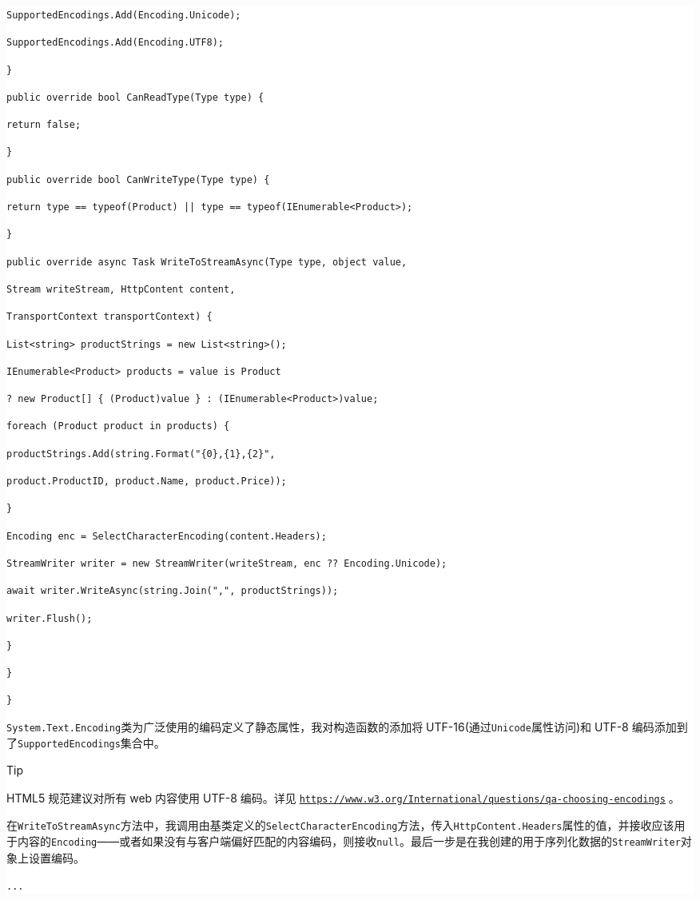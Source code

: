 `SupportedEncodings.Add(Encoding.Unicode);`

`SupportedEncodings.Add(Encoding.UTF8);`

`}`

`public override bool CanReadType(Type type) {`

`return false;`

`}`

`public override bool CanWriteType(Type type) {`

`return type == typeof(Product) || type == typeof(IEnumerable<Product>);`

`}`

`public override async Task WriteToStreamAsync(Type type, object value,`

`Stream writeStream, HttpContent content,`

`TransportContext transportContext) {`

`List<string> productStrings = new List<string>();`

`IEnumerable<Product> products = value is Product`

`? new Product[] { (Product)value } : (IEnumerable<Product>)value;`

`foreach (Product product in products) {`

`productStrings.Add(string.Format("{0},{1},{2}",`

`product.ProductID, product.Name, product.Price));`

`}`

`Encoding enc = SelectCharacterEncoding(content.Headers);`

`StreamWriter writer = new StreamWriter(writeStream, enc ?? Encoding.Unicode);`

`await writer.WriteAsync(string.Join(",", productStrings));`

`writer.Flush();`

`}`

`}`

`}`

`System.Text.Encoding`类为广泛使用的编码定义了静态属性，我对构造函数的添加将 UTF-16(通过`Unicode`属性访问)和 UTF-8 编码添加到了`SupportedEncodings`集合中。

Tip

HTML5 规范建议对所有 web 内容使用 UTF-8 编码。详见 [`https://www.w3.org/International/questions/qa-choosing-encodings`](https://www.w3.org/International/questions/qa-choosing-encodings) 。

在`WriteToStreamAsync`方法中，我调用由基类定义的`SelectCharacterEncoding`方法，传入`HttpContent.Headers`属性的值，并接收应该用于内容的`Encoding`——或者如果没有与客户端偏好匹配的内容编码，则接收`null`。最后一步是在我创建的用于序列化数据的`StreamWriter`对象上设置编码。

`...`
